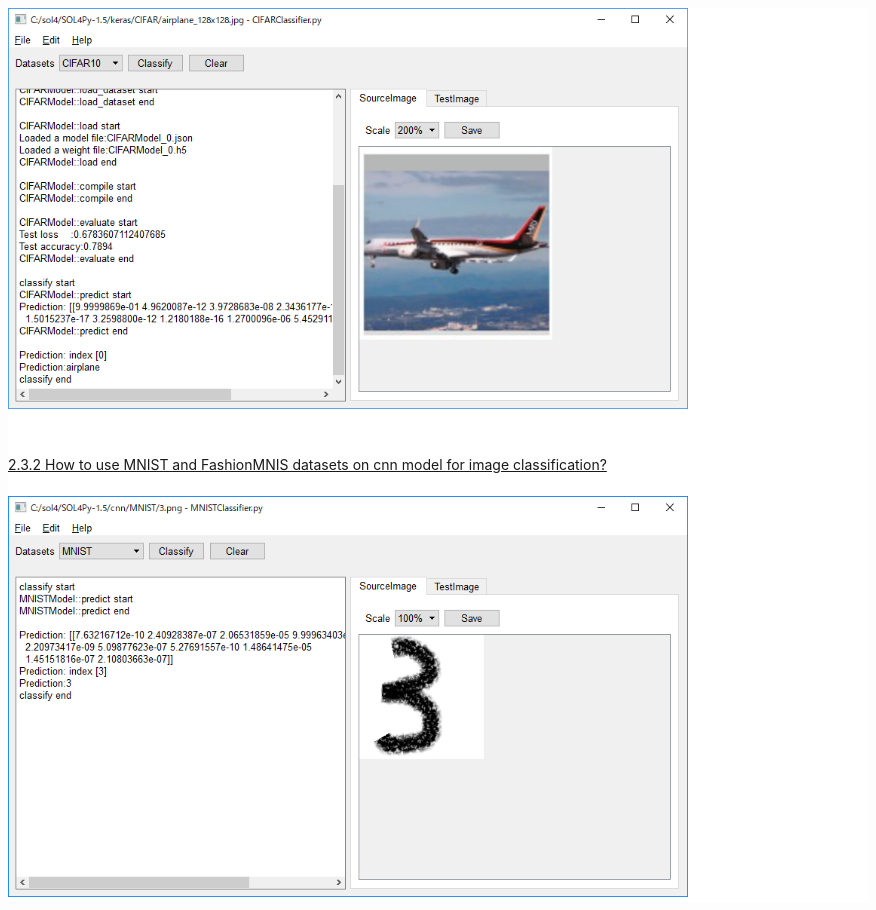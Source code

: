 <img src="./asset/cnn/CIFAR.png" width="680" height="auto"   >
</a>
</a>
<br>
<br>
<br>
<a name="2.3.2">
<a href="./cnn/MNIST/MNISTClassifier.py">2.3.2 How to use MNIST and FashionMNIS datasets on cnn model for image classification?<br><br>
<img src="./asset/cnn/MNIST.png" width="680" height="auto"   >
</a>
</a>